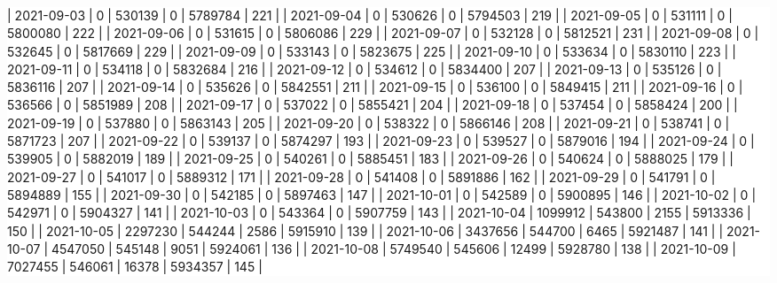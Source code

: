 | 2021-09-03 | 0 | 530139 | 0 | 5789784 | 221 |
| 2021-09-04 | 0 | 530626 | 0 | 5794503 | 219 |
| 2021-09-05 | 0 | 531111 | 0 | 5800080 | 222 |
| 2021-09-06 | 0 | 531615 | 0 | 5806086 | 229 |
| 2021-09-07 | 0 | 532128 | 0 | 5812521 | 231 |
| 2021-09-08 | 0 | 532645 | 0 | 5817669 | 229 |
| 2021-09-09 | 0 | 533143 | 0 | 5823675 | 225 |
| 2021-09-10 | 0 | 533634 | 0 | 5830110 | 223 |
| 2021-09-11 | 0 | 534118 | 0 | 5832684 | 216 |
| 2021-09-12 | 0 | 534612 | 0 | 5834400 | 207 |
| 2021-09-13 | 0 | 535126 | 0 | 5836116 | 207 |
| 2021-09-14 | 0 | 535626 | 0 | 5842551 | 211 |
| 2021-09-15 | 0 | 536100 | 0 | 5849415 | 211 |
| 2021-09-16 | 0 | 536566 | 0 | 5851989 | 208 |
| 2021-09-17 | 0 | 537022 | 0 | 5855421 | 204 |
| 2021-09-18 | 0 | 537454 | 0 | 5858424 | 200 |
| 2021-09-19 | 0 | 537880 | 0 | 5863143 | 205 |
| 2021-09-20 | 0 | 538322 | 0 | 5866146 | 208 |
| 2021-09-21 | 0 | 538741 | 0 | 5871723 | 207 |
| 2021-09-22 | 0 | 539137 | 0 | 5874297 | 193 |
| 2021-09-23 | 0 | 539527 | 0 | 5879016 | 194 |
| 2021-09-24 | 0 | 539905 | 0 | 5882019 | 189 |
| 2021-09-25 | 0 | 540261 | 0 | 5885451 | 183 |
| 2021-09-26 | 0 | 540624 | 0 | 5888025 | 179 |
| 2021-09-27 | 0 | 541017 | 0 | 5889312 | 171 |
| 2021-09-28 | 0 | 541408 | 0 | 5891886 | 162 |
| 2021-09-29 | 0 | 541791 | 0 | 5894889 | 155 |
| 2021-09-30 | 0 | 542185 | 0 | 5897463 | 147 |
| 2021-10-01 | 0 | 542589 | 0 | 5900895 | 146 |
| 2021-10-02 | 0 | 542971 | 0 | 5904327 | 141 |
| 2021-10-03 | 0 | 543364 | 0 | 5907759 | 143 |
| 2021-10-04 | 1099912 | 543800 | 2155 | 5913336 | 150 |
| 2021-10-05 | 2297230 | 544244 | 2586 | 5915910 | 139 |
| 2021-10-06 | 3437656 | 544700 | 6465 | 5921487 | 141 |
| 2021-10-07 | 4547050 | 545148 | 9051 | 5924061 | 136 |
| 2021-10-08 | 5749540 | 545606 | 12499 | 5928780 | 138 |
| 2021-10-09 | 7027455 | 546061 | 16378 | 5934357 | 145 |